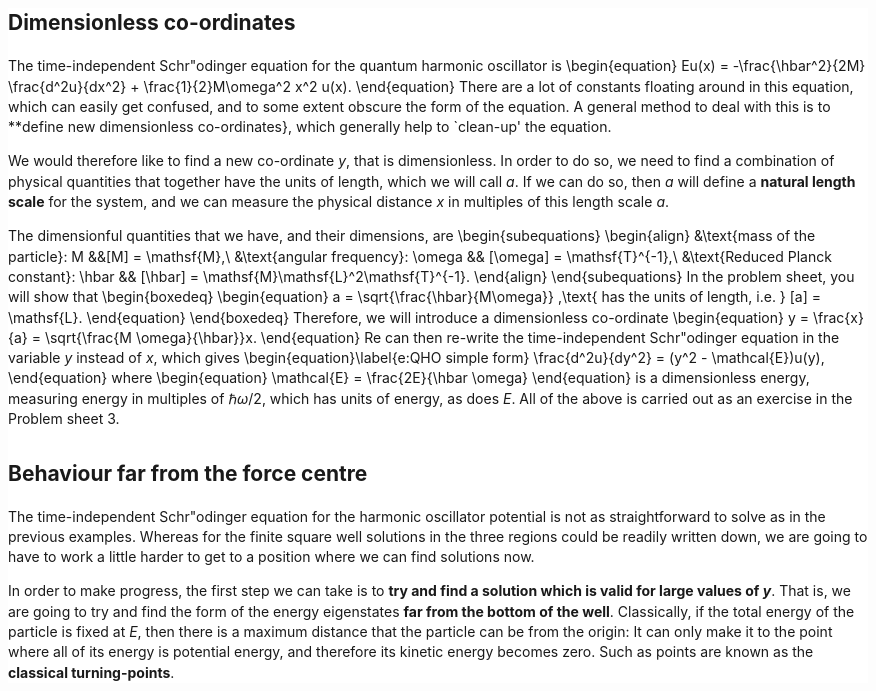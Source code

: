 ## Dimensionless co-ordinates
The time-independent Schr\"odinger equation for the quantum harmonic oscillator is
\begin{equation}
Eu(x) = -\frac{\hbar^2}{2M} \frac{d^2u}{dx^2} + \frac{1}{2}M\omega^2 x^2 u(x).
\end{equation}
There are a lot of constants floating around in this equation, which can easily get confused, and to some extent obscure the form of the equation. A general method to deal with this is to **define new dimensionless co-ordinates}, which generally help to `clean-up' the equation. 

We would therefore like to find a new co-ordinate $y$, that is dimensionless. In order to do so, we need to find a combination of physical quantities that together have the units of length, which we will call $a$. If we can do so, then $a$ will define a **natural length scale** for the system, and we can measure the physical distance $x$ in multiples of this length scale $a$. 

The dimensionful quantities that we have, and their dimensions, are
\begin{subequations}
\begin{align}
&\text{mass of the particle}: M &&[M] = \mathsf{M},\\
&\text{angular frequency}: \omega && [\omega] = \mathsf{T}^{-1},\\
&\text{Reduced Planck constant}: \hbar && [\hbar] = \mathsf{M}\mathsf{L}^2\mathsf{T}^{-1}.
\end{align}
\end{subequations}
In the problem sheet, you will show that
\begin{boxedeq}
\begin{equation}
a = \sqrt{\frac{\hbar}{M\omega}} \,\text{  has the units of length, i.e. } [a] = \mathsf{L}.
\end{equation}
\end{boxedeq}
Therefore, we will introduce a dimensionless co-ordinate
\begin{equation}
y = \frac{x}{a} = \sqrt{\frac{M \omega}{\hbar}}x.
\end{equation}
Re can then re-write the time-independent Schr\"odinger equation in the variable $y$ instead of $x$, which gives
\begin{equation}\label{e:QHO simple form}
\frac{d^2u}{dy^2} = (y^2 - \mathcal{E})u(y),
\end{equation}
where
\begin{equation}
\mathcal{E} = \frac{2E}{\hbar \omega}
\end{equation}
is a dimensionless energy, measuring energy in multiples of $\hbar \omega / 2$, which has units of energy, as does $E$. All of the above is carried out as an exercise in the Problem sheet 3. 

## Behaviour far from the force centre
The time-independent Schr\"odinger equation for the harmonic oscillator potential is not as straightforward to solve as in the previous examples. Whereas for the finite square well solutions in the three regions could be readily written down, we are going to have to work a little harder to get to a position where we can find solutions now.

In order to make progress, the first step we can take is to **try and find a solution which is valid for large values of $y$**. That is, we are going to try and find the form of the energy eigenstates **far from the bottom of the well**. Classically, if the total energy of the particle is fixed at $E$, then there is a maximum distance that the particle can be from the origin: It can only make it to the point where all of its energy is potential energy, and therefore its kinetic energy becomes zero. Such as points are known as the **classical turning-points**.
